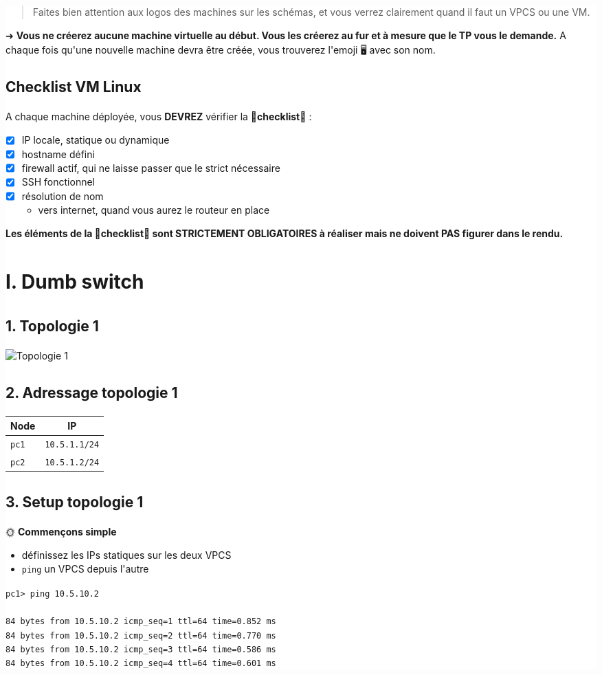> Faites bien attention aux logos des machines sur les schémas, et vous verrez clairement quand il faut un VPCS ou une VM.

➜ **Vous ne créerez aucune machine virtuelle au début. Vous les créerez au fur et à mesure que le TP vous le demande.** A chaque fois qu'une nouvelle machine devra être créée, vous trouverez l'emoji 🖥️ avec son nom.

## Checklist VM Linux

A chaque machine déployée, vous **DEVREZ** vérifier la 📝**checklist**📝 :

- [x] IP locale, statique ou dynamique
- [x] hostname défini
- [x] firewall actif, qui ne laisse passer que le strict nécessaire
- [x] SSH fonctionnel
- [x] résolution de nom
  - vers internet, quand vous aurez le routeur en place

**Les éléments de la 📝checklist📝 sont STRICTEMENT OBLIGATOIRES à réaliser mais ne doivent PAS figurer dans le rendu.**

# I. Dumb switch

## 1. Topologie 1

![Topologie 1](./pics/topo1.png)

## 2. Adressage topologie 1

| Node  | IP            |
|-------|---------------|
| `pc1` | `10.5.1.1/24` |
| `pc2` | `10.5.1.2/24` |

## 3. Setup topologie 1

🌞 **Commençons simple**

- définissez les IPs statiques sur les deux VPCS
- `ping` un VPCS depuis l'autre

```
pc1> ping 10.5.10.2

84 bytes from 10.5.10.2 icmp_seq=1 ttl=64 time=0.852 ms
84 bytes from 10.5.10.2 icmp_seq=2 ttl=64 time=0.770 ms
84 bytes from 10.5.10.2 icmp_seq=3 ttl=64 time=0.586 ms
84 bytes from 10.5.10.2 icmp_seq=4 ttl=64 time=0.601 ms
```
